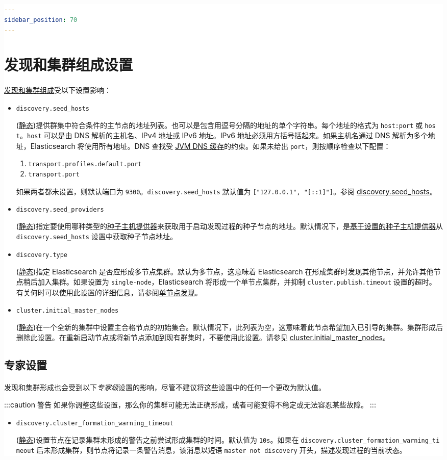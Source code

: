 ```yaml
---
sidebar_position: 70
---
```


# 发现和集群组成设置

[发现和集群组成](/set_up_elasticsearch/discovery_and_cluster_formation/)受以下设置影响：

- `discovery.seed_hosts`

  ([静态](/set_up_elasticsearch/configuring_elasticsearch))提供群集中符合条件的主节点的地址列表。也可以是包含用逗号分隔的地址的单个字符串。每个地址的格式为 `host:port` 或 `host`。`host` 可以是由 DNS 解析的主机名、IPv4 地址或 IPv6 地址。IPv6 地址必须用方括号括起来。如果主机名通过 DNS 解析为多个地址，Elasticsearch 将使用所有地址。DNS 查找受 [JVM DNS 缓存](/set_up_elasticsearch/important_system_configuration/dns_cache_settings)的约束。如果未给出 `port`，则按顺序检查以下配置：

  1. `transport.profiles.default.port`
  2. `transport.port`

  如果两者都未设置，则默认端口为 `9300`。`discovery.seed_hosts` 默认值为 `["127.0.0.1", "[::1]"]`。参阅 [discovery.seed_hosts](/set_up_elasticsearch/configuring_elasticsearch/important_elasticsearch_configuration.html)。

- `discovery.seed_providers`

  ([静态](/set_up_elasticsearch/configuring_elasticsearch))指定要使用哪种类型的[种子主机提供器](/set_up_elasticsearch/discovery_and_cluster_formation/discovery.html#种子主机提供器)来获取用于启动发现过程的种子节点的地址。默认情况下，是[基于设置的种子主机提供器](/set_up_elasticsearch/discovery_and_cluster_formation/discovery.html#基于设置的种子主机提供器)从 `discovery.seed_hosts` 设置中获取种子节点地址。

- `discovery.type`

  ([静态](/set_up_elasticsearch/configuring_elasticsearch))指定 Elasticsearch 是否应形成多节点集群。默认为多节点，这意味着 Elasticsearch 在形成集群时发现其他节点，并允许其他节点稍后加入集群。如果设置为 `single-node`，Elasticsearch 将形成一个单节点集群，并抑制 `cluster.publish.timeout` 设置的超时。有关何时可以使用此设置的详细信息，请参阅[单节点发现](/set_up_elasticsearch/bootstrap_checks/)。

- `cluster.initial_master_nodes`

  ([静态](/set_up_elasticsearch/configuring_elasticsearch))在一个全新的集群中设置主合格节点的初始集合。默认情况下，此列表为空，这意味着此节点希望加入已引导的集群。集群形成后删除此设置。在重新启动节点或将新节点添加到现有群集时，不要使用此设置。请参见 [cluster.initial_master_nodes](/set_up_elasticsearch/configuring_elasticsearch/important_elasticsearch_configuration.html)。

## 专家设置

发现和集群形成也会受到以下*专家级*设置的影响，尽管不建议将这些设置中的任何一个更改为默认值。

:::caution 警告
如果你调整这些设置，那么你的集群可能无法正确形成，或者可能变得不稳定或无法容忍某些故障。
:::

- `discovery.cluster_formation_warning_timeout`

  ([静态](/set_up_elasticsearch/configuring_elasticsearch))设置节点在记录集群未形成的警告之前尝试形成集群的时间。默认值为 `10s`。如果在 `discovery.cluster_formation_warning_timeout` 后未形成集群，则节点将记录一条警告消息，该消息以短语 `master not discovery` 开头，描述发现过程的当前状态。
